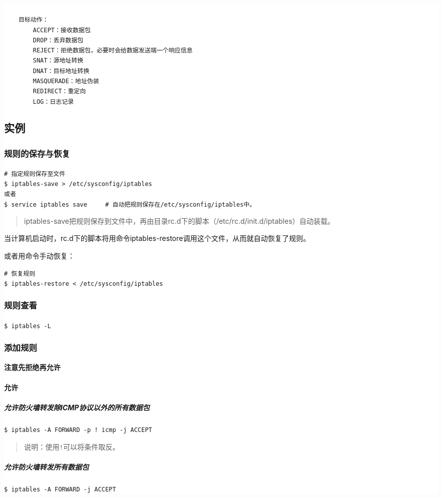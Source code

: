 ```

    目标动作：
        ACCEPT：接收数据包
        DROP：丢弃数据包
        REJECT：拒绝数据包，必要时会给数据发送端一个响应信息
        SNAT：源地址转换
        DNAT：目标地址转换
        MASQUERADE：地址伪装
        REDIRECT：重定向
        LOG：日志记录
```

## 实例

### 规则的保存与恢复
```
# 指定规则保存至文件
$ iptables-save > /etc/sysconfig/iptables
或者
$ service iptables save     # 自动把规则保存在/etc/sysconfig/iptables中。
```
> iptables-save把规则保存到文件中，再由目录rc.d下的脚本（/etc/rc.d/init.d/iptables）自动装载。


当计算机启动时，rc.d下的脚本将用命令iptables-restore调用这个文件，从而就自动恢复了规则。  

或者用命令手动恢复：
```
# 恢复规则
$ iptables-restore < /etc/sysconfig/iptables
```

### 规则查看
```
$ iptables -L
```

### 添加规则

**注意先拒绝再允许**

#### 允许
##### 允许防火墙转发除ICMP协议以外的所有数据包
```
$ iptables -A FORWARD -p ! icmp -j ACCEPT
```
> 说明：使用`!`可以将条件取反。

##### 允许防火墙转发所有数据包
```
$ iptables -A FORWARD -j ACCEPT
```
